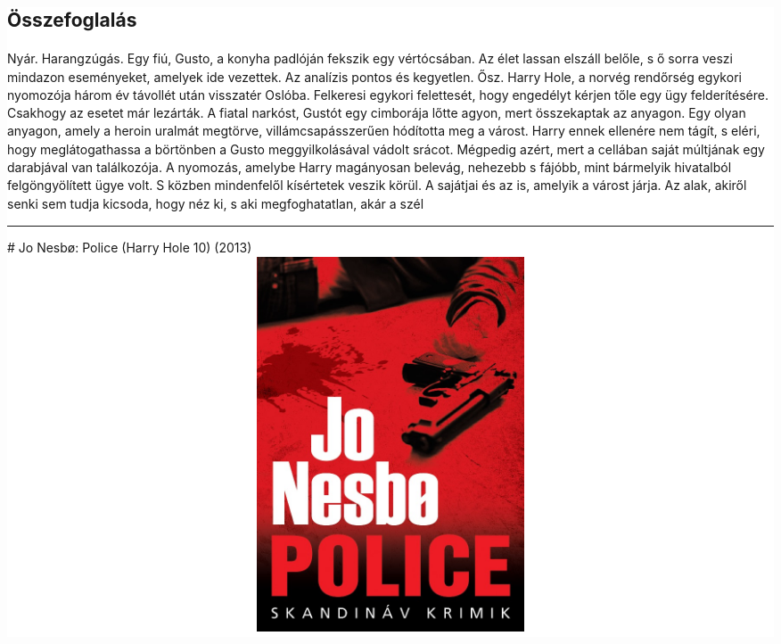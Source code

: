 ## Összefoglalás
Nyár. ​Harangzúgás. Egy fiú, Gusto, a konyha padlóján fekszik egy vértócsában. Az élet lassan elszáll belőle, s ő sorra veszi mindazon eseményeket, amelyek ide vezettek. Az analízis pontos és kegyetlen. Ősz. Harry Hole, a norvég rendőrség egykori nyomozója három év távollét után visszatér Oslóba. Felkeresi egykori felettesét, hogy engedélyt kérjen tőle egy ügy felderítésére. Csakhogy az esetet már lezárták. A fiatal narkóst, Gustót egy cimborája lőtte agyon, mert összekaptak az anyagon. Egy olyan anyagon, amely a heroin uralmát megtörve, villámcsapásszerűen hódította meg a várost. Harry ennek ellenére nem tágít, s eléri, hogy meglátogathassa a börtönben a Gusto meggyilkolásával vádolt srácot. Mégpedig azért, mert a cellában saját múltjának egy darabjával van találkozója. A nyomozás, amelybe Harry magányosan belevág, nehezebb s fájóbb, mint bármelyik hivatalból felgöngyölített ügye volt. S közben mindenfelől kísértetek veszik körül. A sajátjai és az is, amelyik a várost járja. Az alak, akiről senki sem tudja kicsoda, hogy néz ki, s aki megfoghatatlan, akár a szél


<hr/>
# <a name="id_578">Jo Nesbø: Police (Harry Hole 10) (2013)</a>
<center><img src="https://github.com/BercziSandor/calibre_lib/raw/main/main/Jo%20Nesbo/Police%20%28578%29/cover.jpg" alt="cover" width="300"/></center>
